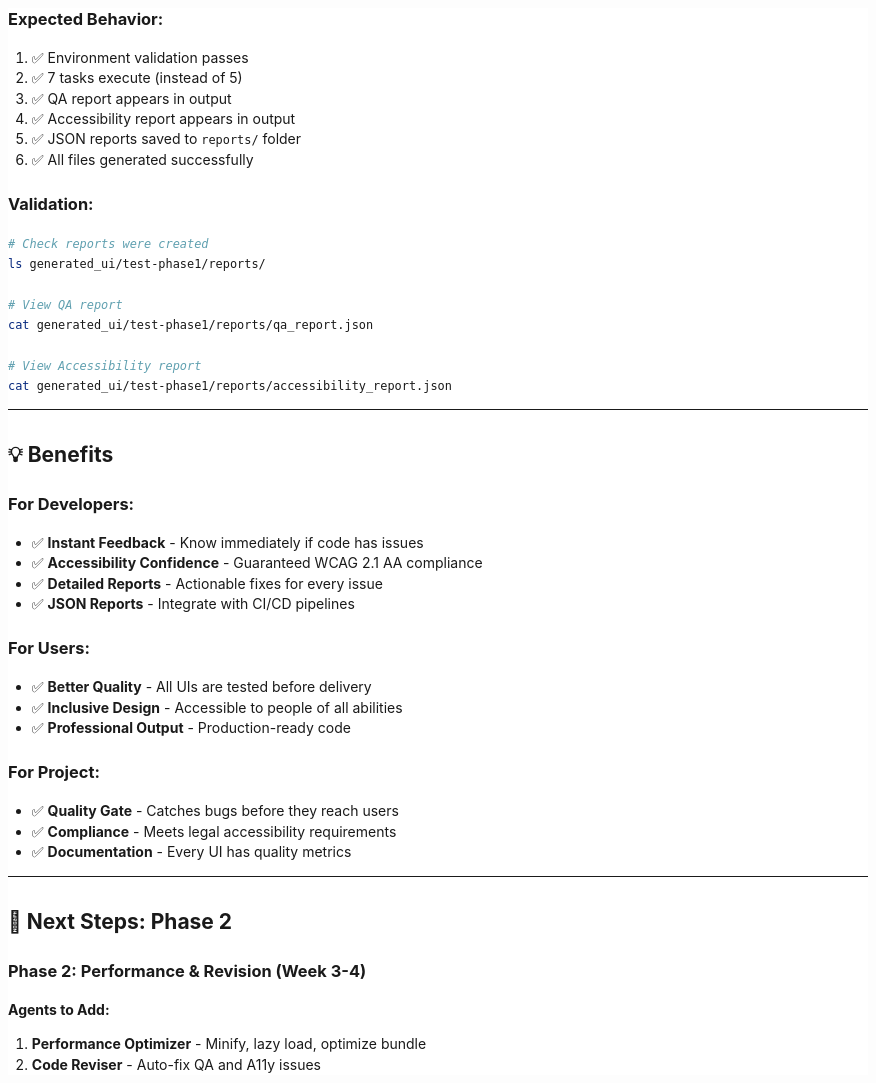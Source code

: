 ### **Expected Behavior:**
1. ✅ Environment validation passes
2. ✅ 7 tasks execute (instead of 5)
3. ✅ QA report appears in output
4. ✅ Accessibility report appears in output
5. ✅ JSON reports saved to `reports/` folder
6. ✅ All files generated successfully

### **Validation:**
```bash
# Check reports were created
ls generated_ui/test-phase1/reports/

# View QA report
cat generated_ui/test-phase1/reports/qa_report.json

# View Accessibility report
cat generated_ui/test-phase1/reports/accessibility_report.json
```

---

## 💡 Benefits

### **For Developers:**
- ✅ **Instant Feedback** - Know immediately if code has issues
- ✅ **Accessibility Confidence** - Guaranteed WCAG 2.1 AA compliance
- ✅ **Detailed Reports** - Actionable fixes for every issue
- ✅ **JSON Reports** - Integrate with CI/CD pipelines

### **For Users:**
- ✅ **Better Quality** - All UIs are tested before delivery
- ✅ **Inclusive Design** - Accessible to people of all abilities
- ✅ **Professional Output** - Production-ready code

### **For Project:**
- ✅ **Quality Gate** - Catches bugs before they reach users
- ✅ **Compliance** - Meets legal accessibility requirements
- ✅ **Documentation** - Every UI has quality metrics

---

## 🚀 Next Steps: Phase 2

### **Phase 2: Performance & Revision** (Week 3-4)

**Agents to Add:**
1. **Performance Optimizer** - Minify, lazy load, optimize bundle
2. **Code Reviser** - Auto-fix QA and A11y issues
